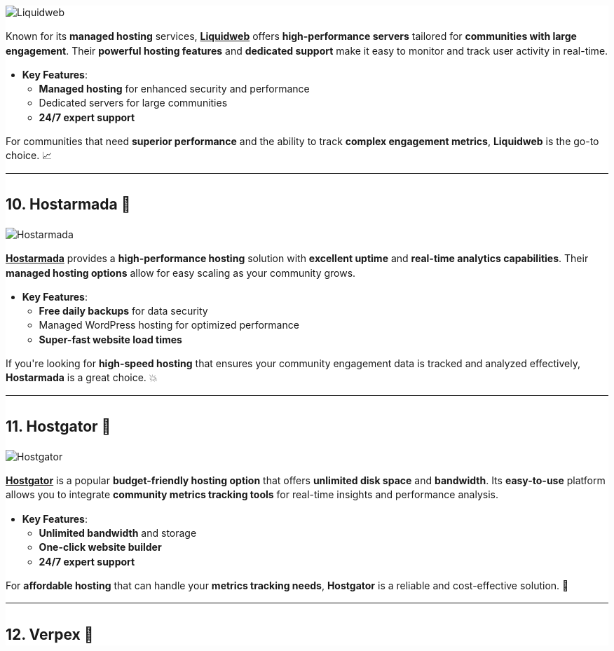 ![Liquidweb](https://i.imgur.com/4IvT9SC.jpeg "Liquidweb Hosting")

Known for its **managed hosting** services, [**Liquidweb**](https://snipitx.com/liquidweb-jy) offers **high-performance servers** tailored for **communities with large engagement**. Their **powerful hosting features** and **dedicated support** make it easy to monitor and track user activity in real-time.

- **Key Features**:
  - **Managed hosting** for enhanced security and performance  
  - Dedicated servers for large communities  
  - **24/7 expert support**  

For communities that need **superior performance** and the ability to track **complex engagement metrics**, **Liquidweb** is the go-to choice. 📈

---

## 10. Hostarmada 💪

![Hostarmada](https://i.imgur.com/KFbdf3o.jpeg "Hostarmada Hosting")

[**Hostarmada**](https://snipitx.com/hostarmada-jy) provides a **high-performance hosting** solution with **excellent uptime** and **real-time analytics capabilities**. Their **managed hosting options** allow for easy scaling as your community grows.

- **Key Features**:
  - **Free daily backups** for data security  
  - Managed WordPress hosting for optimized performance  
  - **Super-fast website load times**  

If you're looking for **high-speed hosting** that ensures your community engagement data is tracked and analyzed effectively, **Hostarmada** is a great choice. 💥

---

## 11. Hostgator 🐊

![Hostgator](https://i.imgur.com/BcVkH57.jpeg "Hostgator Hosting")

[**Hostgator**](https://snipitx.com/hostgator-jy) is a popular **budget-friendly hosting option** that offers **unlimited disk space** and **bandwidth**. Its **easy-to-use** platform allows you to integrate **community metrics tracking tools** for real-time insights and performance analysis.

- **Key Features**:
  - **Unlimited bandwidth** and storage  
  - **One-click website builder**  
  - **24/7 expert support**  

For **affordable hosting** that can handle your **metrics tracking needs**, **Hostgator** is a reliable and cost-effective solution. 💸

---

## 12. Verpex 🌟
